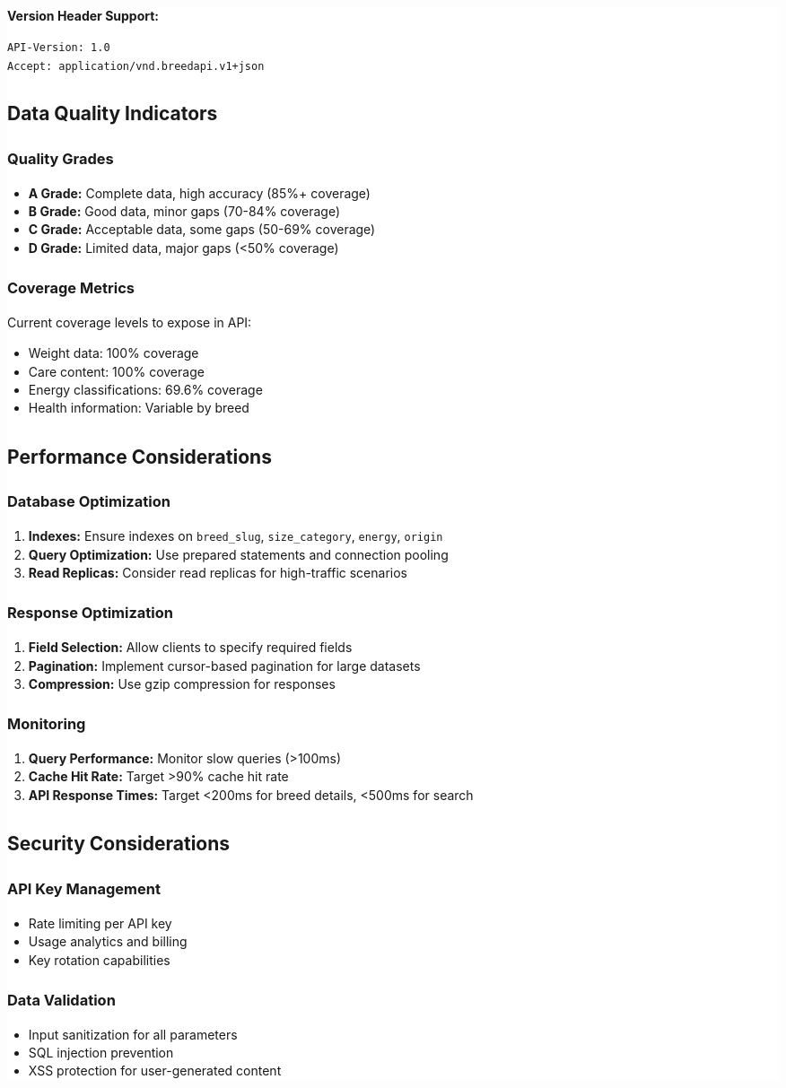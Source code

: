 **Version Header Support:**
```http
API-Version: 1.0
Accept: application/vnd.breedapi.v1+json
```

## Data Quality Indicators

### Quality Grades
- **A Grade:** Complete data, high accuracy (85%+ coverage)
- **B Grade:** Good data, minor gaps (70-84% coverage)
- **C Grade:** Acceptable data, some gaps (50-69% coverage)
- **D Grade:** Limited data, major gaps (<50% coverage)

### Coverage Metrics
Current coverage levels to expose in API:
- Weight data: 100% coverage
- Care content: 100% coverage
- Energy classifications: 69.6% coverage
- Health information: Variable by breed

## Performance Considerations

### Database Optimization
1. **Indexes:** Ensure indexes on `breed_slug`, `size_category`, `energy`, `origin`
2. **Query Optimization:** Use prepared statements and connection pooling
3. **Read Replicas:** Consider read replicas for high-traffic scenarios

### Response Optimization
1. **Field Selection:** Allow clients to specify required fields
2. **Pagination:** Implement cursor-based pagination for large datasets
3. **Compression:** Use gzip compression for responses

### Monitoring
1. **Query Performance:** Monitor slow queries (>100ms)
2. **Cache Hit Rate:** Target >90% cache hit rate
3. **API Response Times:** Target <200ms for breed details, <500ms for search

## Security Considerations

### API Key Management
- Rate limiting per API key
- Usage analytics and billing
- Key rotation capabilities

### Data Validation
- Input sanitization for all parameters
- SQL injection prevention
- XSS protection for user-generated content
